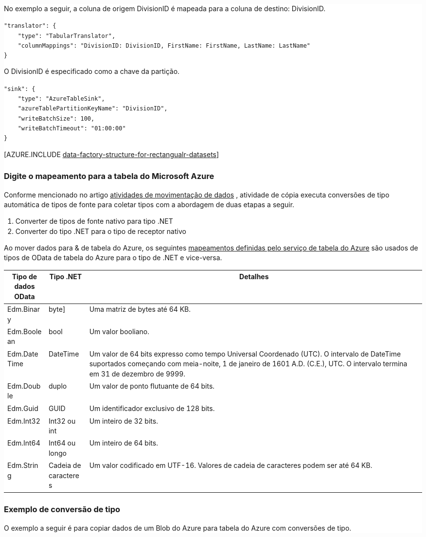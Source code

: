 No exemplo a seguir, a coluna de origem DivisionID é mapeada para a coluna de destino: DivisionID.  

    "translator": {
        "type": "TabularTranslator",
        "columnMappings": "DivisionID: DivisionID, FirstName: FirstName, LastName: LastName"
    } 

O DivisionID é especificado como a chave da partição. 

    "sink": {
        "type": "AzureTableSink",
        "azureTablePartitionKeyName": "DivisionID",
        "writeBatchSize": 100,
        "writeBatchTimeout": "01:00:00"
    }


[AZURE.INCLUDE [data-factory-structure-for-rectangualr-datasets](../../includes/data-factory-structure-for-rectangualr-datasets.md)]

### <a name="type-mapping-for-azure-table"></a>Digite o mapeamento para a tabela do Microsoft Azure

Conforme mencionado no artigo [atividades de movimentação de dados](data-factory-data-movement-activities.md) , atividade de cópia executa conversões de tipo automática de tipos de fonte para coletar tipos com a abordagem de duas etapas a seguir.

1. Converter de tipos de fonte nativo para tipo .NET
2. Converter do tipo .NET para o tipo de receptor nativo

Ao mover dados para & de tabela do Azure, os seguintes [mapeamentos definidas pelo serviço de tabela do Azure](https://msdn.microsoft.com/library/azure/dd179338.aspx) são usados de tipos de OData de tabela do Azure para o tipo de .NET e vice-versa. 

| Tipo de dados OData | Tipo .NET | Detalhes |
| --------------- | --------- | ------- |
| Edm.Binary | byte] | Uma matriz de bytes até 64 KB. |
| Edm.Boolean | bool | Um valor booliano. |
| Edm.DateTime | DateTime | Um valor de 64 bits expresso como tempo Universal Coordenado (UTC). O intervalo de DateTime suportados começando com meia-noite, 1 de janeiro de 1601 A.D. (C.E.), UTC. O intervalo termina em 31 de dezembro de 9999. |
| Edm.Double | duplo | Um valor de ponto flutuante de 64 bits. |
| Edm.Guid | GUID | Um identificador exclusivo de 128 bits. |
| Edm.Int32 | Int32 ou int | Um inteiro de 32 bits. |
| Edm.Int64 | Int64 ou longo | Um inteiro de 64 bits. |
| Edm.String | Cadeia de caracteres | Um valor codificado em UTF-16. Valores de cadeia de caracteres podem ser até 64 KB. |

### <a name="type-conversion-sample"></a>Exemplo de conversão de tipo

O exemplo a seguir é para copiar dados de um Blob do Azure para tabela do Azure com conversões de tipo. 
